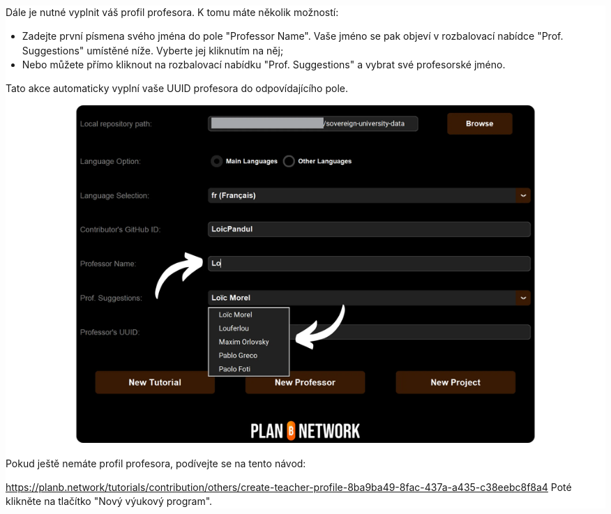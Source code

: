 Dále je nutné vyplnit váš profil profesora. K tomu máte několik možností:
- Zadejte první písmena svého jména do pole "Professor Name". Vaše jméno se pak objeví v rozbalovací nabídce "Prof. Suggestions" umístěné níže. Vyberte jej kliknutím na něj;
- Nebo můžete přímo kliknout na rozbalovací nabídku "Prof. Suggestions" a vybrat své profesorské jméno.

Tato akce automaticky vyplní vaše UUID profesora do odpovídajícího pole.


![DATA-CREATOR-PY](assets/fr/41.webp)

Pokud ještě nemáte profil profesora, podívejte se na tento návod:

https://planb.network/tutorials/contribution/others/create-teacher-profile-8ba9ba49-8fac-437a-a435-c38eebc8f8a4
Poté klikněte na tlačítko "Nový výukový program".
